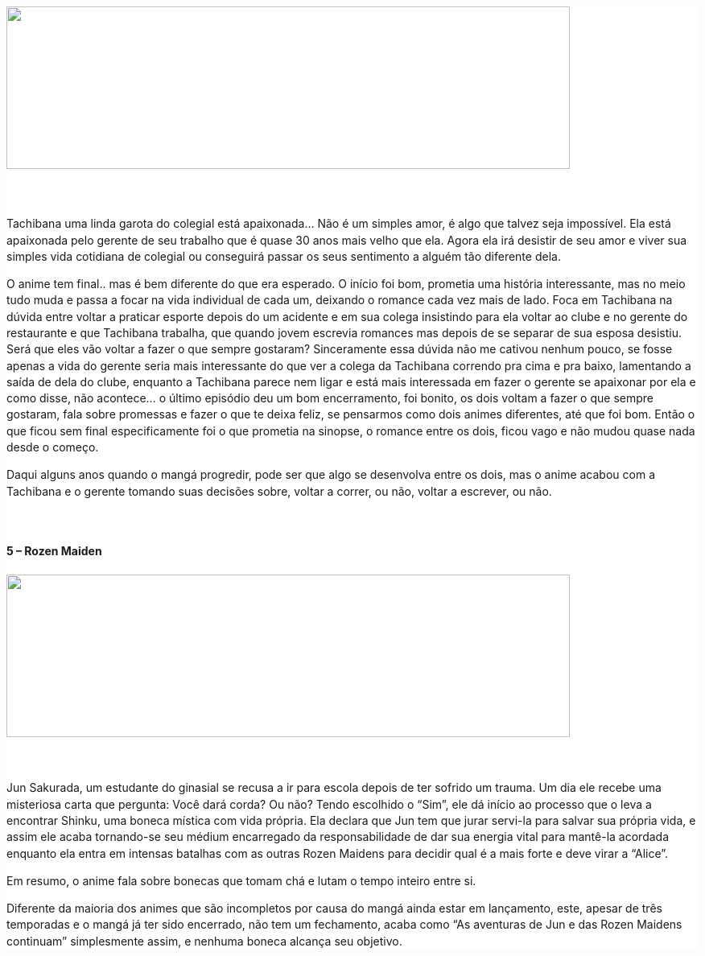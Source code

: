 #### <img class="alignnone size-full wp-image-185" src="/img/uploads/2018/03/koi-wa.png" alt="" width="700" height="202" srcset="/img/uploads/2018/03/koi-wa.png 700w, /img/uploads/2018/03/koi-wa-300x87.png 300w" sizes="(max-width: 700px) 100vw, 700px" />

&nbsp;

Tachibana uma linda garota do colegial está apaixonada&#8230; Não é um simples amor, é algo que talvez seja impossível. Ela está apaixonada pelo gerente de seu trabalho que é quase 30 anos mais velho que ela. Agora ela irá desistir de seu amor e viver sua simples vida cotidiana de colegial ou conseguirá passar os seus sentimento a alguém tão diferente dela.

O anime tem final.. mas é bem diferente do que era esperado. O início foi bom, prometia uma história interessante, mas no meio tudo muda e passa a focar na vida individual de cada um, deixando o romance cada vez mais de lado. Foca em Tachibana na dúvida entre voltar a praticar esporte depois do um acidente e em sua colega insistindo para ela voltar ao clube e no gerente do restaurante e que Tachibana trabalha, que quando jovem escrevia romances mas depois de se separar de sua esposa desistiu. Será que eles vão voltar a fazer o que sempre gostaram? Sinceramente essa dúvida não me cativou nenhum pouco, se fosse apenas a vida do gerente seria mais interessante do que ver a colega da Tachibana correndo pra cima e pra baixo, lamentando a saída de dela do clube, enquanto a Tachibana parece nem ligar e está mais interessada em fazer o gerente se apaixonar por ela e como disse, não acontece&#8230; o último episódio deu um bom encerramento, foi bonito, os dois voltam a fazer o que sempre gostaram, fala sobre promessas e fazer o que te deixa feliz, se pensarmos como dois animes diferentes, até que foi bom. Então o que ficou sem final especificamente foi o que prometia na sinopse, o romance entre os dois, ficou vago e não mudou quase nada desde o começo.

Daqui alguns anos quando o mangá progredir, pode ser que algo se desenvolva entre os dois, mas o anime acabou com a Tachibana e o gerente tomando suas decisões sobre, voltar a correr, ou não, voltar a escrever, ou não.

&nbsp;

<h4 style="text-align: left;">
  5 &#8211; Rozen Maiden
</h4>

<img class="alignnone size-full wp-image-186" src="/img/uploads/2018/03/rozenmaiden.png" alt="" width="700" height="202" srcset="/img/uploads/2018/03/rozenmaiden.png 700w, /img/uploads/2018/03/rozenmaiden-300x87.png 300w" sizes="(max-width: 700px) 100vw, 700px" />

&nbsp;

Jun Sakurada, um estudante do ginasial se recusa a ir para escola depois de ter sofrido um trauma. Um dia ele recebe uma misteriosa carta que pergunta: Você dará corda? Ou não? Tendo escolhido o &#8220;Sim&#8221;, ele dá início ao processo que o leva a encontrar Shinku, uma boneca mística com vida própria. Ela declara que Jun tem que jurar servi-la para salvar sua própria vida, e assim ele acaba tornando-se seu médium encarregado da responsabilidade de dar sua energia vital para mantê-la acordada enquanto ela entra em intensas batalhas com as outras Rozen Maidens para decidir qual é a mais forte e deve virar a &#8220;Alice&#8221;.

Em resumo, o anime fala sobre bonecas que tomam chá e lutam o tempo inteiro entre si.

Diferente da maioria dos animes que são incompletos por causa do mangá ainda estar em lançamento, este, apesar de três temporadas e o mangá já ter sido encerrado, não tem um fechamento, acaba como &#8220;As aventuras de Jun e das Rozen Maidens continuam&#8221; simplesmente assim, e nenhuma boneca alcança seu objetivo.
